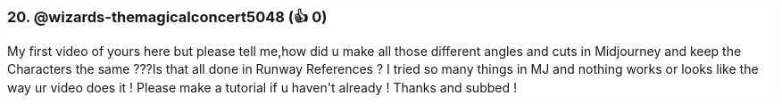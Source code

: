 ### 20. @wizards-themagicalconcert5048 (👍 0)
My first video of yours here but please tell me,how did u make all those different angles and cuts in Midjourney and keep the Characters the same ???Is that all done in Runway References ? I tried so many things in MJ and nothing works or looks like the way ur video does it ! Please make a tutorial if u haven't already !  Thanks and subbed !

